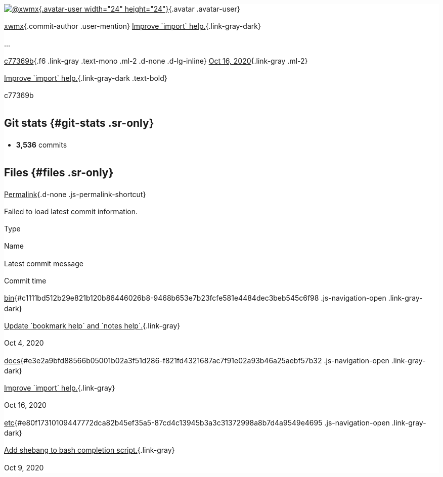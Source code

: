[![\@xwmx](https://avatars0.githubusercontent.com/u/1246?s=60&u=1540f9ac501b5128fb9e21d454bfedc0ace5f772&v=4){.avatar-user width="24" height="24"}](/xwmx){.avatar .avatar-user}

[xwmx](/xwmx/nb/commits?author=xwmx "View all commits by xwmx"){.commit-author .user-mention} [Improve \`import\` help.](/xwmx/nb/commit/c77369b677dcf31aa2928f3382d117d37436942d "Improve `import` help."){.link-gray-dark}

...

[c77369b](/xwmx/nb/commit/c77369b677dcf31aa2928f3382d117d37436942d){.f6 .link-gray .text-mono .ml-2 .d-none .d-lg-inline} [Oct 16, 2020](/xwmx/nb/commit/c77369b677dcf31aa2928f3382d117d37436942d){.link-gray .ml-2}

[Improve \`import\` help.](/xwmx/nb/commit/c77369b677dcf31aa2928f3382d117d37436942d){.link-gray-dark .text-bold}

c77369b

Git stats {#git-stats .sr-only}
---------

-   **3,536** commits

Files {#files .sr-only}
-----

[Permalink](/xwmx/nb/tree/c77369b677dcf31aa2928f3382d117d37436942d){.d-none .js-permalink-shortcut}

Failed to load latest commit information.

Type

Name

Latest commit message

Commit time

[bin](/xwmx/nb/tree/master/bin "bin"){#c1111bd512b29e821b120b86446026b8-9468b653e7b23fcfe581e4484dec3beb545c6f98 .js-navigation-open .link-gray-dark}

[Update \`bookmark help\` and \`notes help\`.](/xwmx/nb/commit/f948d5d073f71ad893970c252907dfa66601f083 "Update `bookmark help` and `notes help`."){.link-gray}

Oct 4, 2020

[docs](/xwmx/nb/tree/master/docs "docs"){#e3e2a9bfd88566b05001b02a3f51d286-f821fd4321687ac7f91e02a93b46a25aebf57b32 .js-navigation-open .link-gray-dark}

[Improve \`import\` help.](/xwmx/nb/commit/c77369b677dcf31aa2928f3382d117d37436942d "Improve `import` help."){.link-gray}

Oct 16, 2020

[etc](/xwmx/nb/tree/master/etc "etc"){#e80f17310109447772dca82b45ef35a5-87cd4c13945b3a3c31372998a8b7d4a9549e4695 .js-navigation-open .link-gray-dark}

[Add shebang to bash completion script.](/xwmx/nb/commit/a29332fd94690c029ae29ad12bd670655a30f18e "Add shebang to bash completion script."){.link-gray}

Oct 9, 2020
